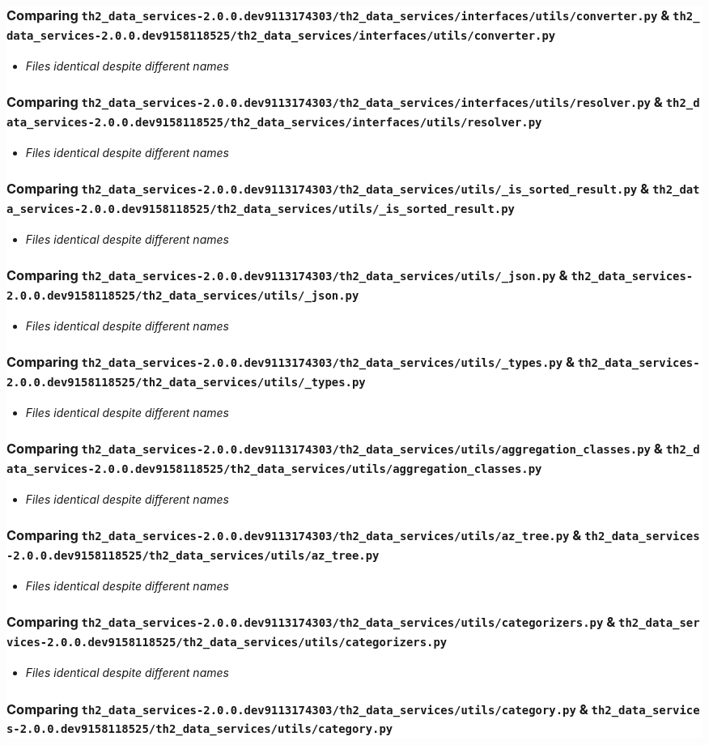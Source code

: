 ### Comparing `th2_data_services-2.0.0.dev9113174303/th2_data_services/interfaces/utils/converter.py` & `th2_data_services-2.0.0.dev9158118525/th2_data_services/interfaces/utils/converter.py`

 * *Files identical despite different names*

### Comparing `th2_data_services-2.0.0.dev9113174303/th2_data_services/interfaces/utils/resolver.py` & `th2_data_services-2.0.0.dev9158118525/th2_data_services/interfaces/utils/resolver.py`

 * *Files identical despite different names*

### Comparing `th2_data_services-2.0.0.dev9113174303/th2_data_services/utils/_is_sorted_result.py` & `th2_data_services-2.0.0.dev9158118525/th2_data_services/utils/_is_sorted_result.py`

 * *Files identical despite different names*

### Comparing `th2_data_services-2.0.0.dev9113174303/th2_data_services/utils/_json.py` & `th2_data_services-2.0.0.dev9158118525/th2_data_services/utils/_json.py`

 * *Files identical despite different names*

### Comparing `th2_data_services-2.0.0.dev9113174303/th2_data_services/utils/_types.py` & `th2_data_services-2.0.0.dev9158118525/th2_data_services/utils/_types.py`

 * *Files identical despite different names*

### Comparing `th2_data_services-2.0.0.dev9113174303/th2_data_services/utils/aggregation_classes.py` & `th2_data_services-2.0.0.dev9158118525/th2_data_services/utils/aggregation_classes.py`

 * *Files identical despite different names*

### Comparing `th2_data_services-2.0.0.dev9113174303/th2_data_services/utils/az_tree.py` & `th2_data_services-2.0.0.dev9158118525/th2_data_services/utils/az_tree.py`

 * *Files identical despite different names*

### Comparing `th2_data_services-2.0.0.dev9113174303/th2_data_services/utils/categorizers.py` & `th2_data_services-2.0.0.dev9158118525/th2_data_services/utils/categorizers.py`

 * *Files identical despite different names*

### Comparing `th2_data_services-2.0.0.dev9113174303/th2_data_services/utils/category.py` & `th2_data_services-2.0.0.dev9158118525/th2_data_services/utils/category.py`
